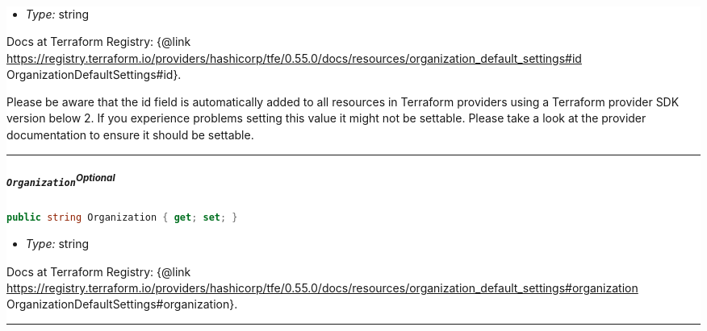 - *Type:* string

Docs at Terraform Registry: {@link https://registry.terraform.io/providers/hashicorp/tfe/0.55.0/docs/resources/organization_default_settings#id OrganizationDefaultSettings#id}.

Please be aware that the id field is automatically added to all resources in Terraform providers using a Terraform provider SDK version below 2.
If you experience problems setting this value it might not be settable. Please take a look at the provider documentation to ensure it should be settable.

---

##### `Organization`<sup>Optional</sup> <a name="Organization" id="@cdktf/provider-tfe.organizationDefaultSettings.OrganizationDefaultSettingsConfig.property.organization"></a>

```csharp
public string Organization { get; set; }
```

- *Type:* string

Docs at Terraform Registry: {@link https://registry.terraform.io/providers/hashicorp/tfe/0.55.0/docs/resources/organization_default_settings#organization OrganizationDefaultSettings#organization}.

---



